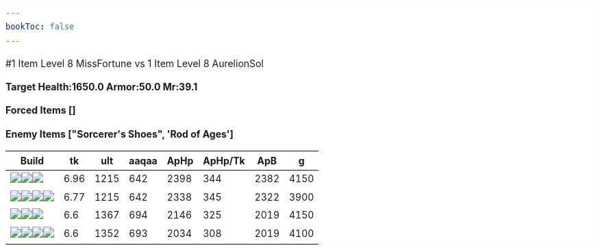 ```yaml
---
bookToc: false
---
```


#1 Item Level 8 MissFortune vs 1 Item Level 8 AurelionSol

**Target Health:1650.0 Armor:50.0 Mr:39.1**


**Forced Items []**


**Enemy Items ["Sorcerer's Shoes", 'Rod of Ages']**




Build | tk | ult | aaqaa |ApHp | ApHp/Tk | ApB | g
-|-|-|-|-|-|-|-
![](/item/3161.png)![](/item/1001.png)![](/item/1055.png)|6.96|1215|642|2398|344|2382|4150
![](/item/6609.png)![](/item/1001.png)![](/item/1055.png)![](/item/1036.png)|6.77|1215|642|2338|345|2322|3900
![](/item/3074.png)![](/item/1001.png)![](/item/1055.png)|6.6|1367|694|2146|325|2019|4150
![](/item/6696.png)![](/item/1001.png)![](/item/1055.png)![](/item/1036.png)|6.6|1352|693|2034|308|2019|4100


















































